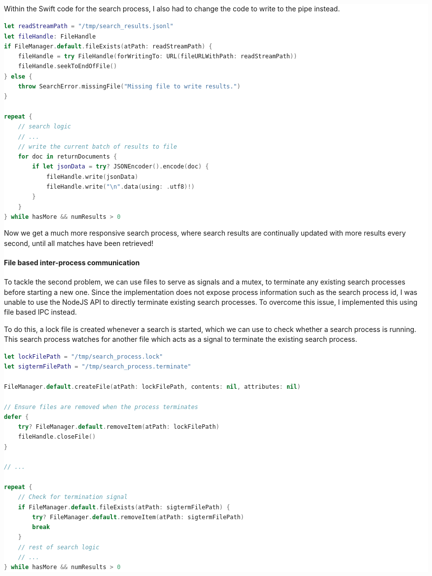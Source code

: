 Within the Swift code for the search process, I also had to change the code to write to the pipe instead.

```swift
let readStreamPath = "/tmp/search_results.jsonl"
let fileHandle: FileHandle
if FileManager.default.fileExists(atPath: readStreamPath) {
	fileHandle = try FileHandle(forWritingTo: URL(fileURLWithPath: readStreamPath))
	fileHandle.seekToEndOfFile()
} else {
	throw SearchError.missingFile("Missing file to write results.")
}

repeat {
	// search logic
	// ...
	// write the current batch of results to file
	for doc in returnDocuments {
		if let jsonData = try? JSONEncoder().encode(doc) {
			fileHandle.write(jsonData)
			fileHandle.write("\n".data(using: .utf8)!)
		}
	}
} while hasMore && numResults > 0
```

Now we get a much more responsive search process, where search results are continually updated with more results every second, until all matches have been retrieved!

#### File based inter-process communication

To tackle the second problem, we can use files to serve as signals and a mutex, to terminate any existing search processes before starting a new one. Since the implementation does not expose process information such as the search process id, I was unable to use the NodeJS API to directly terminate existing search processes. To overcome this issue, I implemented this using file based IPC instead.

To do this, a lock file is created whenever a search is started, which we can use to check whether a search process is running. This search process watches for another file which acts as a signal to terminate the existing search process.

```swift
let lockFilePath = "/tmp/search_process.lock"
let sigtermFilePath = "/tmp/search_process.terminate"

FileManager.default.createFile(atPath: lockFilePath, contents: nil, attributes: nil)

// Ensure files are removed when the process terminates
defer {
	try? FileManager.default.removeItem(atPath: lockFilePath)
	fileHandle.closeFile()
}

// ...

repeat {
	// Check for termination signal
	if FileManager.default.fileExists(atPath: sigtermFilePath) {
		try? FileManager.default.removeItem(atPath: sigtermFilePath)
		break
	}
	// rest of search logic
	// ...
} while hasMore && numResults > 0
```
